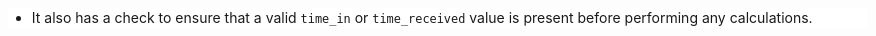 * It also has a check to ensure that a valid `time_in` or `time_received` value is present before performing any calculations.
